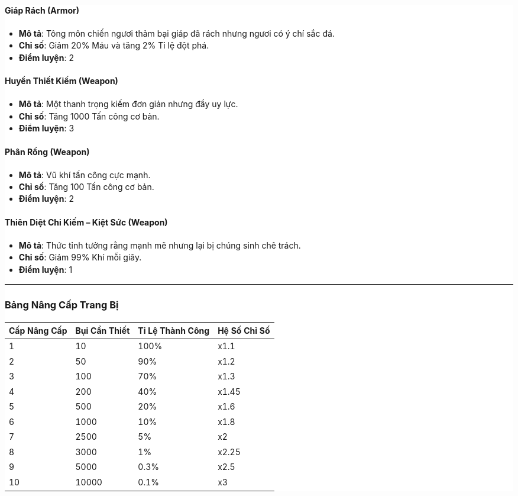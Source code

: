 #### **Giáp Rách** (Armor)

* **Mô tả**: Tông môn chiến ngươi thảm bại giáp đã rách nhưng ngươi có ý chí sắc đá.
* **Chỉ số**: Giảm 20% Máu và tăng 2% Tỉ lệ đột phá.
* **Điểm luyện**: 2

#### **Huyền Thiết Kiếm** (Weapon)

* **Mô tả**: Một thanh trọng kiếm đơn giản nhưng đầy uy lực.
* **Chỉ số**: Tăng 1000 Tấn công cơ bản.
* **Điểm luyện**: 3

#### **Phân Rồng** (Weapon)

* **Mô tả**: Vũ khí tấn công cực mạnh.
* **Chỉ số**: Tăng 100 Tấn công cơ bản.
* **Điểm luyện**: 2

#### **Thiên Diệt Chi Kiếm – Kiệt Sức** (Weapon)

* **Mô tả**: Thức tỉnh tưởng rằng mạnh mẽ nhưng lại bị chúng sinh chê trách.
* **Chỉ số**: Giảm 99% Khí mỗi giây.
* **Điểm luyện**: 1

---

### **Bảng Nâng Cấp Trang Bị**

| Cấp Nâng Cấp | Bụi Cần Thiết | Tỉ Lệ Thành Công | Hệ Số Chỉ Số |
| :--- | :--- | :--- | :--- |
| 1 | 10 | 100% | x1.1 |
| 2 | 50 | 90% | x1.2 |
| 3 | 100 | 70% | x1.3 |
| 4 | 200 | 40% | x1.45 |
| 5 | 500 | 20% | x1.6 |
| 6 | 1000 | 10% | x1.8 |
| 7 | 2500 | 5% | x2 |
| 8 | 3000 | 1% | x2.25 |
| 9 | 5000 | 0.3% | x2.5 |
| 10 | 10000 | 0.1% | x3 |
